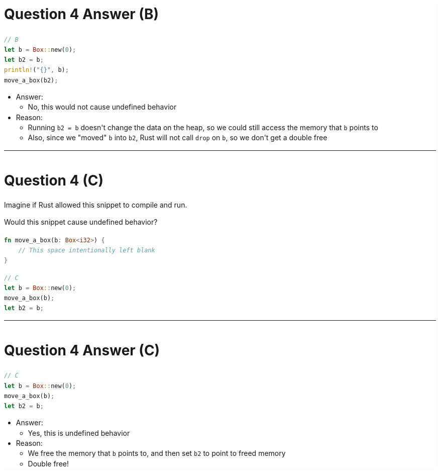 # Question 4 Answer (B)

```rust
// B
let b = Box::new(0);
let b2 = b;
println!("{}", b);
move_a_box(b2);
```

* Answer:
    * No, this would not cause undefined behavior
* Reason:
    * Running `b2 = b` doesn't change the data on the heap, so we could still access the memory that `b` points to
    * Also, since we "moved" `b` into `b2`, Rust will not call `drop` on `b`, so we don't get a double free


---


# Question 4 (C)

Imagine if Rust allowed this snippet to compile and run.

Would this snippet cause undefined behavior?

```rust
fn move_a_box(b: Box<i32>) {
    // This space intentionally left blank
}
```

```rust
// C
let b = Box::new(0);
move_a_box(b);
let b2 = b;
```


---


# Question 4 Answer (C)

```rust
// C
let b = Box::new(0);
move_a_box(b);
let b2 = b;
```

* Answer:
    * Yes, this is undefined behavior
* Reason:
    * We free the memory that `b` points to, and then set `b2` to point to freed memory
    * Double free!
